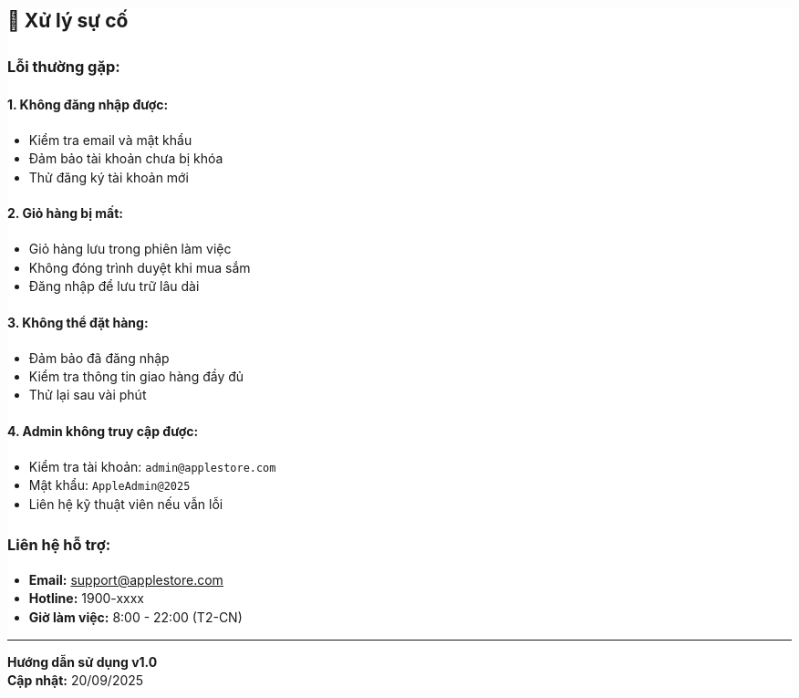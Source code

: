 
## 🚨 Xử lý sự cố

### Lỗi thường gặp:

#### 1. Không đăng nhập được:
- Kiểm tra email và mật khẩu
- Đảm bảo tài khoản chưa bị khóa
- Thử đăng ký tài khoản mới

#### 2. Giỏ hàng bị mất:
- Giỏ hàng lưu trong phiên làm việc
- Không đóng trình duyệt khi mua sắm
- Đăng nhập để lưu trữ lâu dài

#### 3. Không thể đặt hàng:
- Đảm bảo đã đăng nhập
- Kiểm tra thông tin giao hàng đầy đủ
- Thử lại sau vài phút

#### 4. Admin không truy cập được:
- Kiểm tra tài khoản: `admin@applestore.com`
- Mật khẩu: `AppleAdmin@2025`
- Liên hệ kỹ thuật viên nếu vẫn lỗi

### Liên hệ hỗ trợ:
- **Email:** support@applestore.com
- **Hotline:** 1900-xxxx
- **Giờ làm việc:** 8:00 - 22:00 (T2-CN)

---
**Hướng dẫn sử dụng v1.0**  
**Cập nhật:** 20/09/2025